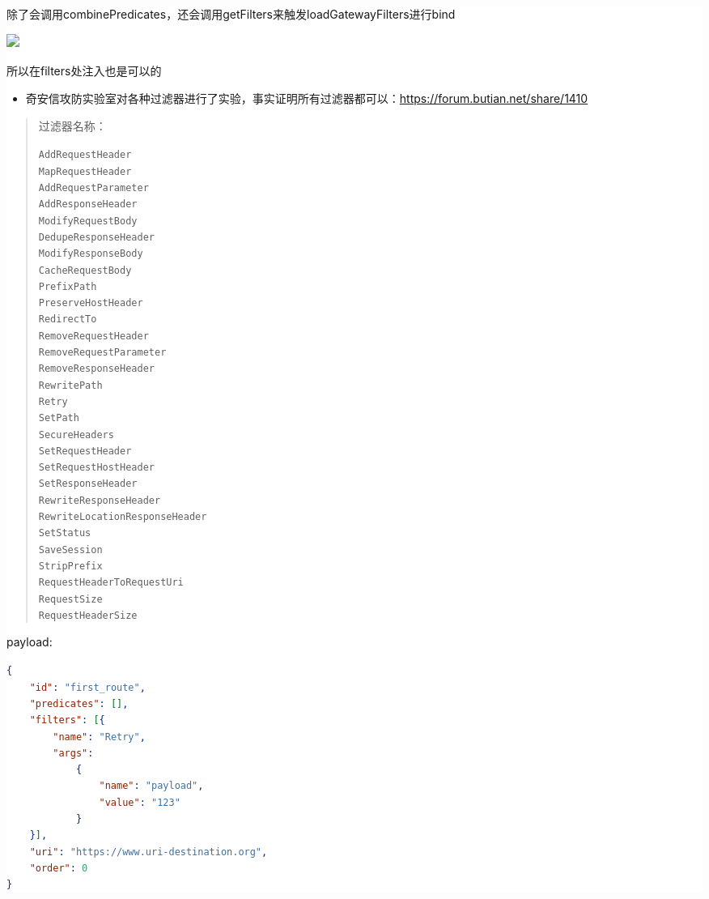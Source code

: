 除了会调用combinePredicates，还会调用getFilters来触发loadGatewayFilters进行bind

![](https://typora-202017030217.oss-cn-beijing.aliyuncs.com/typora/image-20230328213727298.png)

所以在filters处注入也是可以的

* 奇安信攻防实验室对各种过滤器进行了实验，事实证明所有过滤器都可以：https://forum.butian.net/share/1410

> 过滤器名称：
>
> ```java
> AddRequestHeader
> MapRequestHeader
> AddRequestParameter
> AddResponseHeader
> ModifyRequestBody
> DedupeResponseHeader
> ModifyResponseBody
> CacheRequestBody
> PrefixPath
> PreserveHostHeader
> RedirectTo
> RemoveRequestHeader
> RemoveRequestParameter
> RemoveResponseHeader
> RewritePath
> Retry
> SetPath
> SecureHeaders
> SetRequestHeader
> SetRequestHostHeader
> SetResponseHeader
> RewriteResponseHeader
> RewriteLocationResponseHeader
> SetStatus
> SaveSession
> StripPrefix
> RequestHeaderToRequestUri
> RequestSize
> RequestHeaderSize
> ```
>
> 

payload:

```json
{
    "id": "first_route",
    "predicates": [],
    "filters": [{
        "name": "Retry",
        "args": 
            {
                "name": "payload",
                "value": "123"
            }
    }],
    "uri": "https://www.uri-destination.org",
    "order": 0
}
```
